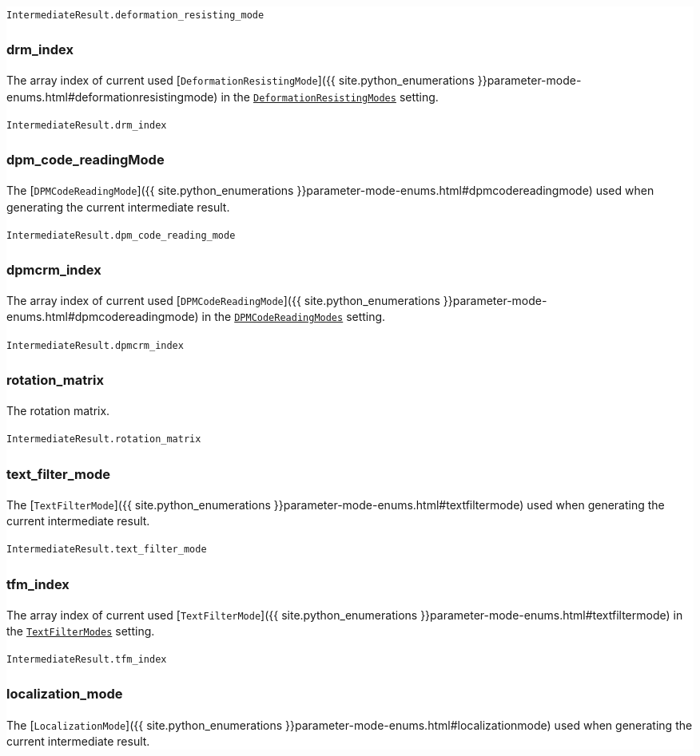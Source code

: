 ```python
IntermediateResult.deformation_resisting_mode
```

### drm_index
The array index of current used [`DeformationResistingMode`]({{ site.python_enumerations }}parameter-mode-enums.html#deformationresistingmode) in the [`DeformationResistingModes`](PublicRuntimeSettings.md#deformation_resisting_modes) setting.

```python
IntermediateResult.drm_index
```

### dpm_code_readingMode
The [`DPMCodeReadingMode`]({{ site.python_enumerations }}parameter-mode-enums.html#dpmcodereadingmode) used when generating the current intermediate result.

```python
IntermediateResult.dpm_code_reading_mode
```

### dpmcrm_index
The array index of current used [`DPMCodeReadingMode`]({{ site.python_enumerations }}parameter-mode-enums.html#dpmcodereadingmode) in the [`DPMCodeReadingModes`](PublicRuntimeSettings.md#dpm_code_reading_modes) setting.

```python
IntermediateResult.dpmcrm_index
```

### rotation_matrix
The rotation matrix.

```python
IntermediateResult.rotation_matrix
```

### text_filter_mode
The [`TextFilterMode`]({{ site.python_enumerations }}parameter-mode-enums.html#textfiltermode) used when generating the current intermediate result.

```python
IntermediateResult.text_filter_mode
```

### tfm_index
The array index of current used [`TextFilterMode`]({{ site.python_enumerations }}parameter-mode-enums.html#textfiltermode) in the [`TextFilterModes`](PublicRuntimeSettings.md#text_filter_modes) setting.
```python
IntermediateResult.tfm_index
```

### localization_mode
The [`LocalizationMode`]({{ site.python_enumerations }}parameter-mode-enums.html#localizationmode) used when generating the current intermediate result.
